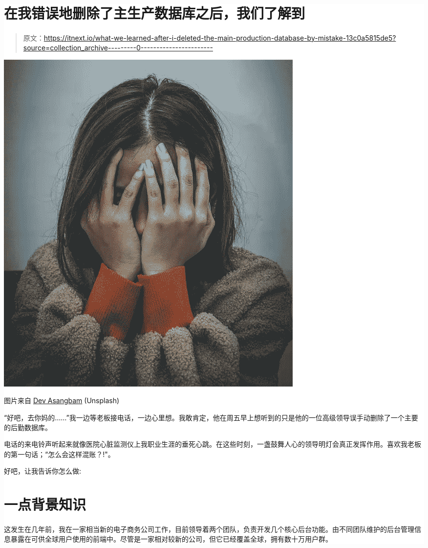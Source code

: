 # 在我错误地删除了主生产数据库之后，我们了解到

> 原文：<https://itnext.io/what-we-learned-after-i-deleted-the-main-production-database-by-mistake-13c0a5815de5?source=collection_archive---------0----------------------->

![](img/3650461bc83a3975b283660e62b02d0c.png)

图片来自 [Dev Asangbam](https://unsplash.com/@devasangbam) (Unsplash)

“好吧，去你妈的……”我一边等老板接电话，一边心里想。我敢肯定，他在周五早上想听到的只是他的一位高级领导误手动删除了一个主要的后勤数据库。

电话的来电铃声听起来就像医院心脏监测仪上我职业生涯的垂死心跳。在这些时刻，一盏鼓舞人心的领导明灯会真正发挥作用。喜欢我老板的第一句话；“怎么会这样混账？!"。

好吧，让我告诉你怎么做:

# 一点背景知识

这发生在几年前，我在一家相当新的电子商务公司工作，目前领导着两个团队，负责开发几个核心后台功能。由不同团队维护的后台管理信息暴露在可供全球用户使用的前端中。尽管是一家相对较新的公司，但它已经覆盖全球，拥有数十万用户群。
